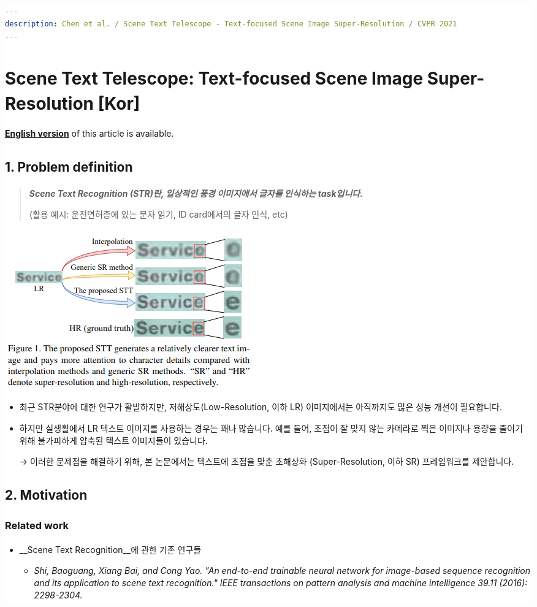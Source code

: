 ```yaml
---
description: Chen et al. / Scene Text Telescope - Text-focused Scene Image Super-Resolution / CVPR 2021
---
```

#  Scene Text Telescope: Text-focused Scene Image Super-Resolution \[Kor]



**[English version](paper-review/2021-fall-paper-review/cvpr-2021-scenetext-eng.md)** of this article is available.



##  1. Problem definition

> __*Scene Text Recognition (STR)란, 일상적인 풍경 이미지에서 글자를 인식하는 task입니다.*__
>
> (활용 예시:  운전면허증에 있는 문자 읽기, ID card에서의 글자 인식, etc)

![Figure1](/.gitbook/assets/25/Figure1.PNG) 

- 최근 STR분야에 대한 연구가 활발하지만, 저해상도(Low-Resolution, 이하 LR) 이미지에서는 아직까지도 많은 성능 개선이 필요합니다.

- 하지만 실생활에서 LR 텍스트 이미지를 사용하는 경우는 꽤나 많습니다. 예를 들어, 초점이 잘 맞지 않는 카메라로 찍은 이미지나 용량을 줄이기 위해 불가피하게 압축된 텍스트 이미지들이 있습니다.

   → 이러한 문제점을 해결하기 위해, 본 논문에서는 텍스트에 초점을 맞춘 초해상화 (Super-Resolution, 이하 SR) 프레임워크를 제안합니다.
   
   

## 2. Motivation

### Related work

- __Scene Text Recognition__에 관한 기존 연구들

  - _Shi, Baoguang, Xiang Bai, and Cong Yao. "An end-to-end trainable neural network for image-based sequence recognition and its application to scene text recognition." *IEEE transactions on pattern analysis and machine intelligence* 39.11 (2016): 2298-2304._
